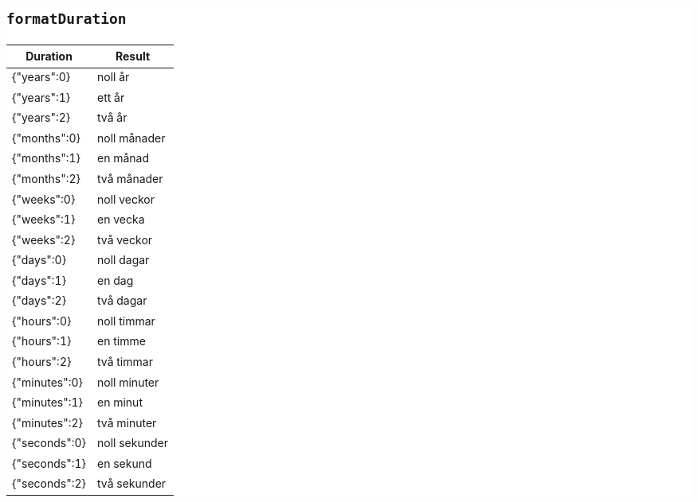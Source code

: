 ## `formatDuration`

| Duration      | Result        |
| ------------- | ------------- |
| {"years":0}   | noll år       |
| {"years":1}   | ett år        |
| {"years":2}   | två år        |
| {"months":0}  | noll månader  |
| {"months":1}  | en månad      |
| {"months":2}  | två månader   |
| {"weeks":0}   | noll veckor   |
| {"weeks":1}   | en vecka      |
| {"weeks":2}   | två veckor    |
| {"days":0}    | noll dagar    |
| {"days":1}    | en dag        |
| {"days":2}    | två dagar     |
| {"hours":0}   | noll timmar   |
| {"hours":1}   | en timme      |
| {"hours":2}   | två timmar    |
| {"minutes":0} | noll minuter  |
| {"minutes":1} | en minut      |
| {"minutes":2} | två minuter   |
| {"seconds":0} | noll sekunder |
| {"seconds":1} | en sekund     |
| {"seconds":2} | två sekunder  |
